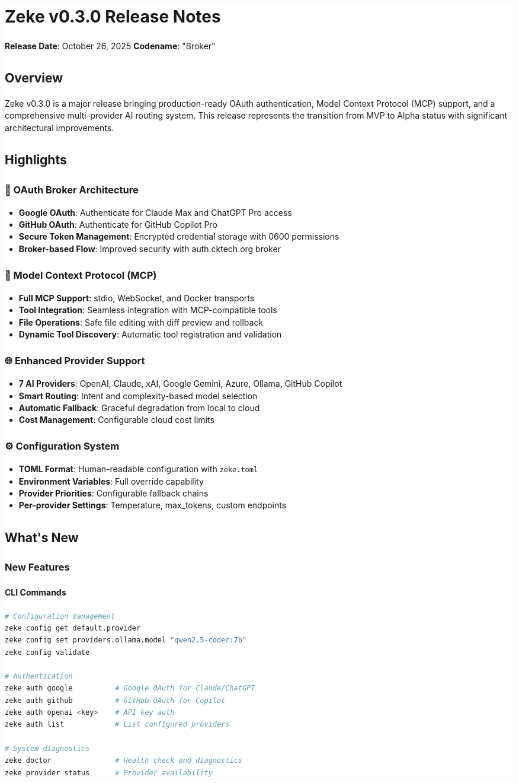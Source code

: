 # Zeke v0.3.0 Release Notes

**Release Date**: October 26, 2025
**Codename**: "Broker"

## Overview

Zeke v0.3.0 is a major release bringing production-ready OAuth authentication, Model Context Protocol (MCP) support, and a comprehensive multi-provider AI routing system. This release represents the transition from MVP to Alpha status with significant architectural improvements.

## Highlights

### 🔐 OAuth Broker Architecture
- **Google OAuth**: Authenticate for Claude Max and ChatGPT Pro access
- **GitHub OAuth**: Authenticate for GitHub Copilot Pro
- **Secure Token Management**: Encrypted credential storage with 0600 permissions
- **Broker-based Flow**: Improved security with auth.cktech.org broker

### 🔌 Model Context Protocol (MCP)
- **Full MCP Support**: stdio, WebSocket, and Docker transports
- **Tool Integration**: Seamless integration with MCP-compatible tools
- **File Operations**: Safe file editing with diff preview and rollback
- **Dynamic Tool Discovery**: Automatic tool registration and validation

### 🌐 Enhanced Provider Support
- **7 AI Providers**: OpenAI, Claude, xAI, Google Gemini, Azure, Ollama, GitHub Copilot
- **Smart Routing**: Intent and complexity-based model selection
- **Automatic Fallback**: Graceful degradation from local to cloud
- **Cost Management**: Configurable cloud cost limits

### ⚙️ Configuration System
- **TOML Format**: Human-readable configuration with `zeke.toml`
- **Environment Variables**: Full override capability
- **Provider Priorities**: Configurable fallback chains
- **Per-provider Settings**: Temperature, max_tokens, custom endpoints

## What's New

### New Features

#### CLI Commands
```bash
# Configuration management
zeke config get default.provider
zeke config set providers.ollama.model "qwen2.5-coder:7b"
zeke config validate

# Authentication
zeke auth google          # Google OAuth for Claude/ChatGPT
zeke auth github          # GitHub OAuth for Copilot
zeke auth openai <key>    # API key auth
zeke auth list            # List configured providers

# System diagnostics
zeke doctor               # Health check and diagnostics
zeke provider status      # Provider availability
```
